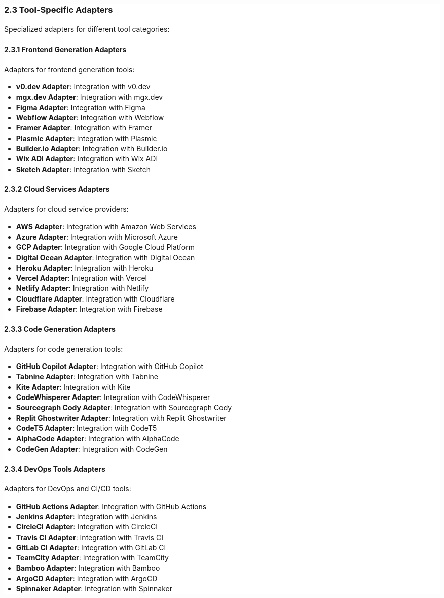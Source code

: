 ### 2.3 Tool-Specific Adapters

Specialized adapters for different tool categories:

#### 2.3.1 Frontend Generation Adapters

Adapters for frontend generation tools:

- **v0.dev Adapter**: Integration with v0.dev
- **mgx.dev Adapter**: Integration with mgx.dev
- **Figma Adapter**: Integration with Figma
- **Webflow Adapter**: Integration with Webflow
- **Framer Adapter**: Integration with Framer
- **Plasmic Adapter**: Integration with Plasmic
- **Builder.io Adapter**: Integration with Builder.io
- **Wix ADI Adapter**: Integration with Wix ADI
- **Sketch Adapter**: Integration with Sketch

#### 2.3.2 Cloud Services Adapters

Adapters for cloud service providers:

- **AWS Adapter**: Integration with Amazon Web Services
- **Azure Adapter**: Integration with Microsoft Azure
- **GCP Adapter**: Integration with Google Cloud Platform
- **Digital Ocean Adapter**: Integration with Digital Ocean
- **Heroku Adapter**: Integration with Heroku
- **Vercel Adapter**: Integration with Vercel
- **Netlify Adapter**: Integration with Netlify
- **Cloudflare Adapter**: Integration with Cloudflare
- **Firebase Adapter**: Integration with Firebase

#### 2.3.3 Code Generation Adapters

Adapters for code generation tools:

- **GitHub Copilot Adapter**: Integration with GitHub Copilot
- **Tabnine Adapter**: Integration with Tabnine
- **Kite Adapter**: Integration with Kite
- **CodeWhisperer Adapter**: Integration with CodeWhisperer
- **Sourcegraph Cody Adapter**: Integration with Sourcegraph Cody
- **Replit Ghostwriter Adapter**: Integration with Replit Ghostwriter
- **CodeT5 Adapter**: Integration with CodeT5
- **AlphaCode Adapter**: Integration with AlphaCode
- **CodeGen Adapter**: Integration with CodeGen

#### 2.3.4 DevOps Tools Adapters

Adapters for DevOps and CI/CD tools:

- **GitHub Actions Adapter**: Integration with GitHub Actions
- **Jenkins Adapter**: Integration with Jenkins
- **CircleCI Adapter**: Integration with CircleCI
- **Travis CI Adapter**: Integration with Travis CI
- **GitLab CI Adapter**: Integration with GitLab CI
- **TeamCity Adapter**: Integration with TeamCity
- **Bamboo Adapter**: Integration with Bamboo
- **ArgoCD Adapter**: Integration with ArgoCD
- **Spinnaker Adapter**: Integration with Spinnaker
